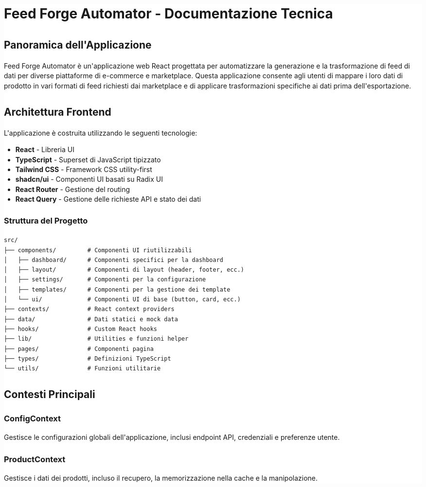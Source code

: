 
# Feed Forge Automator - Documentazione Tecnica

## Panoramica dell'Applicazione

Feed Forge Automator è un'applicazione web React progettata per automatizzare la generazione e la trasformazione di feed di dati per diverse piattaforme di e-commerce e marketplace. Questa applicazione consente agli utenti di mappare i loro dati di prodotto in vari formati di feed richiesti dai marketplace e di applicare trasformazioni specifiche ai dati prima dell'esportazione.

## Architettura Frontend

L'applicazione è costruita utilizzando le seguenti tecnologie:

- **React** - Libreria UI
- **TypeScript** - Superset di JavaScript tipizzato
- **Tailwind CSS** - Framework CSS utility-first
- **shadcn/ui** - Componenti UI basati su Radix UI
- **React Router** - Gestione del routing
- **React Query** - Gestione delle richieste API e stato dei dati

### Struttura del Progetto

```
src/
├── components/         # Componenti UI riutilizzabili
│   ├── dashboard/      # Componenti specifici per la dashboard
│   ├── layout/         # Componenti di layout (header, footer, ecc.)
│   ├── settings/       # Componenti per la configurazione
│   ├── templates/      # Componenti per la gestione dei template
│   └── ui/             # Componenti UI di base (button, card, ecc.)
├── contexts/           # React context providers
├── data/               # Dati statici e mock data
├── hooks/              # Custom React hooks
├── lib/                # Utilities e funzioni helper
├── pages/              # Componenti pagina
├── types/              # Definizioni TypeScript
└── utils/              # Funzioni utilitarie
```

## Contesti Principali

### ConfigContext

Gestisce le configurazioni globali dell'applicazione, inclusi endpoint API, credenziali e preferenze utente.

### ProductContext

Gestisce i dati dei prodotti, incluso il recupero, la memorizzazione nella cache e la manipolazione.
